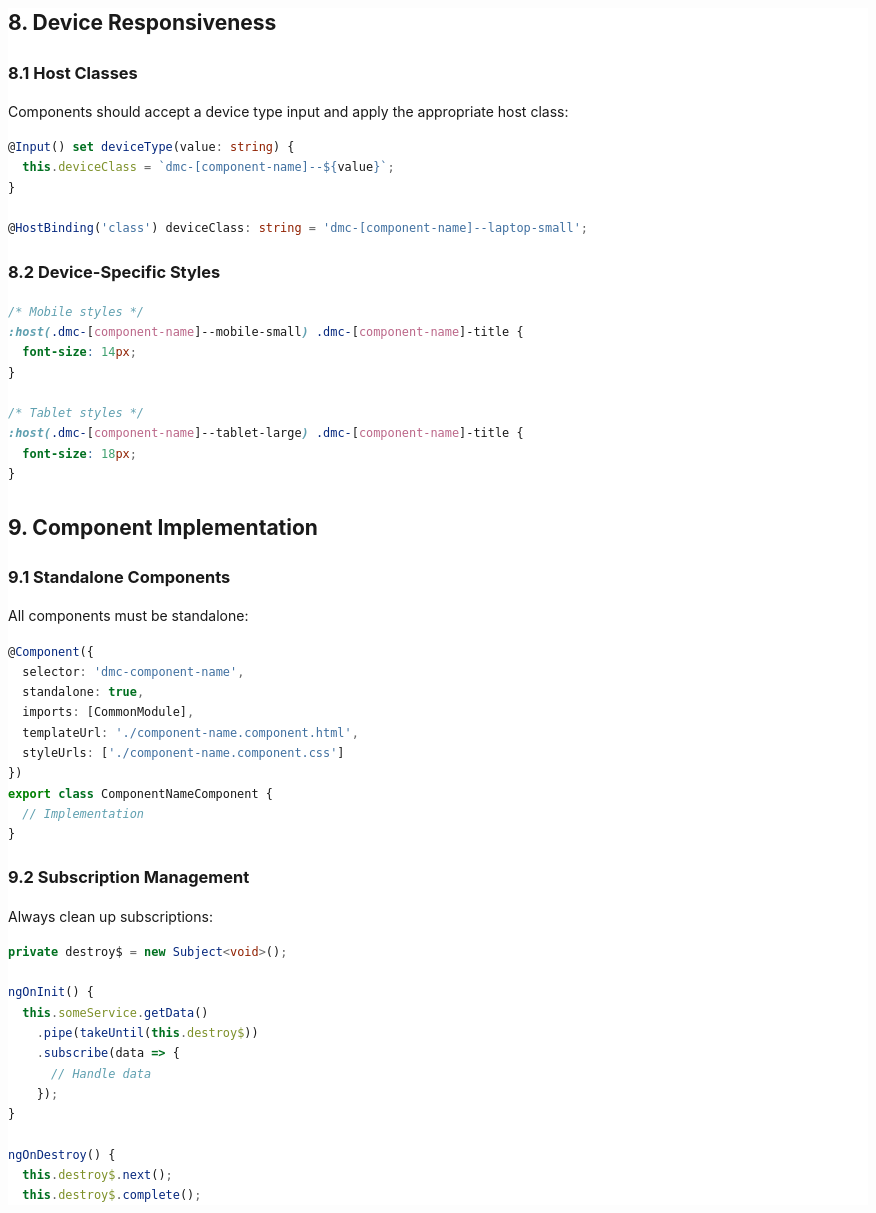 ## 8. Device Responsiveness

### 8.1 Host Classes

Components should accept a device type input and apply the appropriate host class:

```typescript
@Input() set deviceType(value: string) {
  this.deviceClass = `dmc-[component-name]--${value}`;
}

@HostBinding('class') deviceClass: string = 'dmc-[component-name]--laptop-small';
```

### 8.2 Device-Specific Styles

```css
/* Mobile styles */
:host(.dmc-[component-name]--mobile-small) .dmc-[component-name]-title {
  font-size: 14px;
}

/* Tablet styles */
:host(.dmc-[component-name]--tablet-large) .dmc-[component-name]-title {
  font-size: 18px;
}
```

## 9. Component Implementation

### 9.1 Standalone Components

All components must be standalone:

```typescript
@Component({
  selector: 'dmc-component-name',
  standalone: true,
  imports: [CommonModule],
  templateUrl: './component-name.component.html',
  styleUrls: ['./component-name.component.css']
})
export class ComponentNameComponent {
  // Implementation
}
```

### 9.2 Subscription Management

Always clean up subscriptions:

```typescript
private destroy$ = new Subject<void>();

ngOnInit() {
  this.someService.getData()
    .pipe(takeUntil(this.destroy$))
    .subscribe(data => {
      // Handle data
    });
}

ngOnDestroy() {
  this.destroy$.next();
  this.destroy$.complete();
```